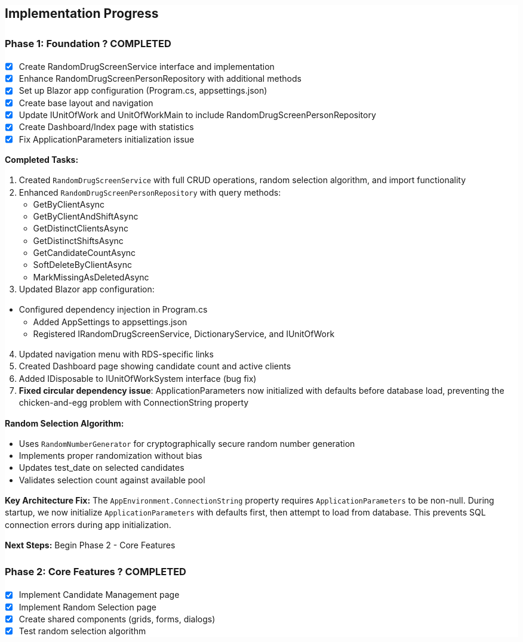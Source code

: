 ## Implementation Progress

### Phase 1: Foundation ? COMPLETED
- [x] Create RandomDrugScreenService interface and implementation
- [x] Enhance RandomDrugScreenPersonRepository with additional methods
- [x] Set up Blazor app configuration (Program.cs, appsettings.json)
- [x] Create base layout and navigation
- [x] Update IUnitOfWork and UnitOfWorkMain to include RandomDrugScreenPersonRepository
- [x] Create Dashboard/Index page with statistics
- [x] Fix ApplicationParameters initialization issue

**Completed Tasks:**
1. Created `RandomDrugScreenService` with full CRUD operations, random selection algorithm, and import functionality
2. Enhanced `RandomDrugScreenPersonRepository` with query methods:
   - GetByClientAsync
   - GetByClientAndShiftAsync  
   - GetDistinctClientsAsync
   - GetDistinctShiftsAsync
   - GetCandidateCountAsync
   - SoftDeleteByClientAsync
   - MarkMissingAsDeletedAsync
3. Updated Blazor app configuration:
- Configured dependency injection in Program.cs
   - Added AppSettings to appsettings.json
   - Registered IRandomDrugScreenService, DictionaryService, and IUnitOfWork
4. Updated navigation menu with RDS-specific links
5. Created Dashboard page showing candidate count and active clients
6. Added IDisposable to IUnitOfWorkSystem interface (bug fix)
7. **Fixed circular dependency issue**: ApplicationParameters now initialized with defaults before database load,
   preventing the chicken-and-egg problem with ConnectionString property

**Random Selection Algorithm:**
- Uses `RandomNumberGenerator` for cryptographically secure random number generation
- Implements proper randomization without bias
- Updates test_date on selected candidates
- Validates selection count against available pool

**Key Architecture Fix:**
The `AppEnvironment.ConnectionString` property requires `ApplicationParameters` to be non-null. During startup,
we now initialize `ApplicationParameters` with defaults first, then attempt to load from database. This prevents
SQL connection errors during app initialization.

**Next Steps:** Begin Phase 2 - Core Features

### Phase 2: Core Features ? COMPLETED
- [x] Implement Candidate Management page
- [x] Implement Random Selection page
- [x] Create shared components (grids, forms, dialogs)
- [x] Test random selection algorithm
